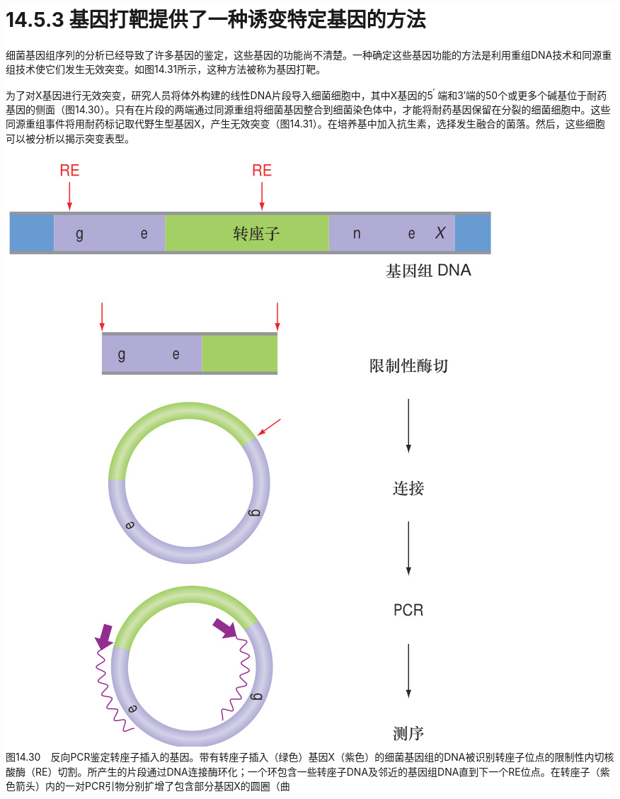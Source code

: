 # 14.5.3 基因打靶提供了一种诱变特定基因的方法  

细菌基因组序列的分析已经导致了许多基因的鉴定，这些基因的功能尚不清楚。一种确定这些基因功能的方法是利用重组DNA技术和同源重组技术使它们发生无效突变。如图14.31所示，这种方法被称为基因打靶。  

为了对X基因进行无效突变，研究人员将体外构建的线性DNA片段导入细菌细胞中，其中X基因的$5^{\prime}$ 端和3′端的50个或更多个碱基位于耐药基因的侧面（图14.30）。只有在片段的两端通过同源重组将细菌基因整合到细菌染色体中，才能将耐药基因保留在分裂的细菌细胞中。这些同源重组事件将用耐药标记取代野生型基因X，产生无效突变（图14.31）。在培养基中加入抗生素，选择发生融合的菌落。然后，这些细胞可以被分析以揭示突变表型。  

![](Genetics-FG2G_6ed_Chapter-14_images/Fig-14.39.jpg)  
图14.30　反向PCR鉴定转座子插入的基因。带有转座子插入（绿色）基因X（紫色）的细菌基因组的DNA被识别转座子位点的限制性内切核酸酶（RE）切割。所产生的片段通过DNA连接酶环化；一个环包含一些转座子DNA及邻近的基因组DNA直到下一个RE位点。在转座子（紫色箭头）内的一对PCR引物分别扩增了包含部分基因X的圆圈（曲  
